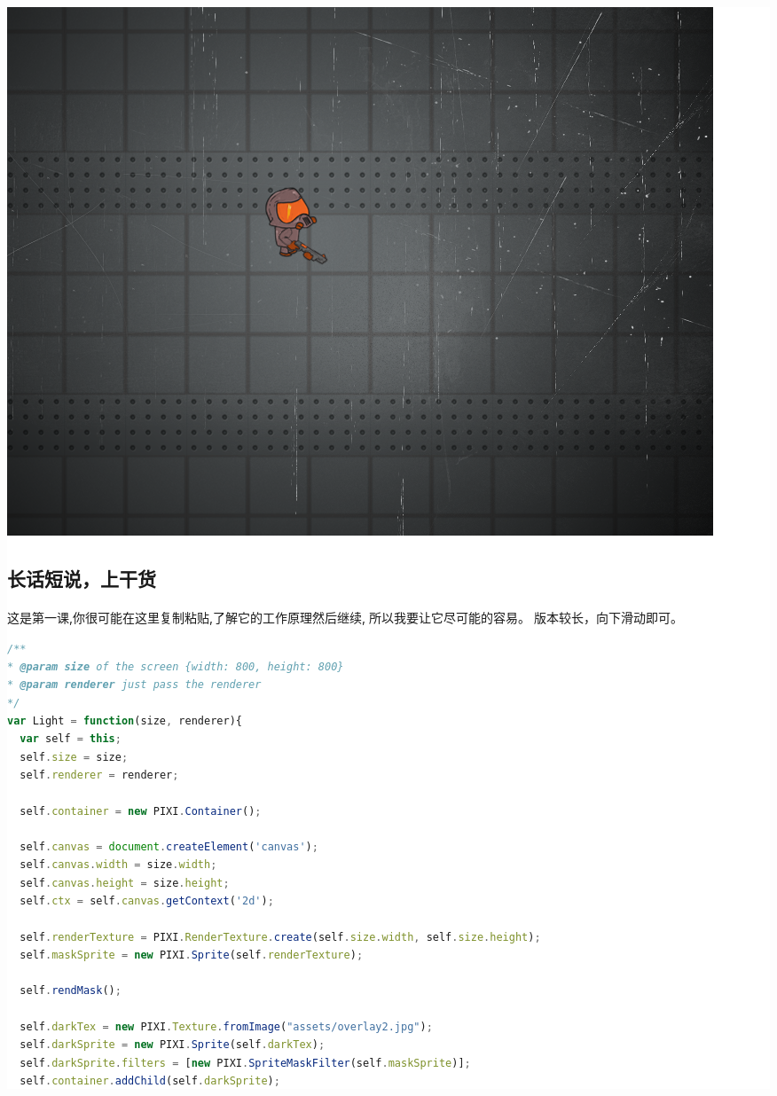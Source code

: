 ![](/images/tutorial/tutorialWithDark.png)

## 长话短说，上干货

这是第一课,你很可能在这里复制粘贴,了解它的工作原理然后继续,
所以我要让它尽可能的容易。
版本较长，向下滑动即可。
```javascript
/**
* @param size of the screen {width: 800, height: 800}
* @param renderer just pass the renderer
*/
var Light = function(size, renderer){  
  var self = this;
  self.size = size;
  self.renderer = renderer;

  self.container = new PIXI.Container();

  self.canvas = document.createElement('canvas');
  self.canvas.width = size.width;
  self.canvas.height = size.height;
  self.ctx = self.canvas.getContext('2d');

  self.renderTexture = PIXI.RenderTexture.create(self.size.width, self.size.height);
  self.maskSprite = new PIXI.Sprite(self.renderTexture);

  self.rendMask();

  self.darkTex = new PIXI.Texture.fromImage("assets/overlay2.jpg");
  self.darkSprite = new PIXI.Sprite(self.darkTex);
  self.darkSprite.filters = [new PIXI.SpriteMaskFilter(self.maskSprite)];
  self.container.addChild(self.darkSprite);
```